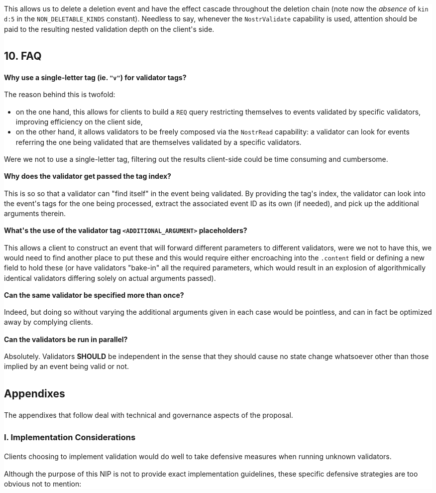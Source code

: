 This allows us to delete a deletion event and have the effect cascade throughout the deletion chain (note now the _absence_ of `kind:5` in the `NON_DELETABLE_KINDS` constant).
Needless to say, whenever the `NostrValidate` capability is used, attention should be paid to the resulting nested validation depth on the client's side.

## 10. FAQ

**Why use a single-letter tag (ie. `"v"`) for validator tags?**

The reason behind this is twofold:

- on the one hand, this allows for clients to build a `REQ` query restricting themselves to events validated by specific validators, improving efficiency on the client side,
- on the other hand, it allows validators to be freely composed via the `NostrRead` capability: a validator can look for events referring the one being validated that are themselves validated by a specific validators.

Were we not to use a single-letter tag, filtering out the results client-side could be time consuming and cumbersome.

**Why does the validator get passed the tag index?**

This is so so that a validator can "find itself" in the event being validated.
By providing the tag's index, the validator can look into the event's tags for the one being processed, extract the associated event ID as its own (if needed), and pick up the additional arguments therein.

**What's the use of the validator tag `<ADDITIONAL_ARGUMENT>` placeholders?**

This allows a client to construct an event that will forward different parameters to different validators, were we not to have this, we would need to find another place to put these and this would require either encroaching into the `.content` field or defining a new field to hold these (or have validators "bake-in" all the required parameters, which would result in an explosion of algorithmically identical validators differing solely on actual arguments passed).

**Can the same validator be specified more than once?**

Indeed, but doing so without varying the additional arguments given in each case would be pointless, and can in fact be optimized away by complying clients.

**Can the validators be run in parallel?**

Absolutely.
Validators **SHOULD** be independent in the sense that they should cause no state change whatsoever other than those implied by an event being valid or not.

## Appendixes

The appendixes that follow deal with technical and governance aspects of the proposal.

### I. Implementation Considerations

Clients choosing to implement validation would do well to take defensive measures when running unknown validators.

Although the purpose of this NIP is not to provide exact implementation guidelines, these specific defensive strategies are too obvious not to mention:
